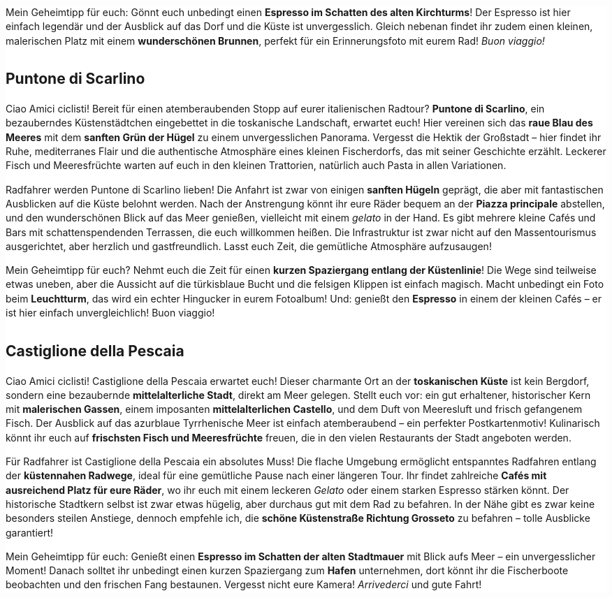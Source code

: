 
Mein Geheimtipp für euch:  Gönnt euch unbedingt einen **Espresso im Schatten des alten Kirchturms**!  Der Espresso ist hier einfach legendär und der Ausblick auf das Dorf und die Küste ist unvergesslich.  Gleich nebenan findet ihr zudem einen kleinen, malerischen Platz mit einem **wunderschönen Brunnen**, perfekt für ein Erinnerungsfoto mit eurem Rad!  *Buon viaggio!*

## Puntone di Scarlino

Ciao Amici ciclisti! Bereit für einen atemberaubenden Stopp auf eurer italienischen Radtour?  **Puntone di Scarlino**, ein bezauberndes Küstenstädtchen eingebettet in die toskanische Landschaft, erwartet euch!  Hier vereinen sich das **raue Blau des Meeres** mit dem **sanften Grün der Hügel** zu einem unvergesslichen Panorama.  Vergesst die Hektik der Großstadt – hier findet ihr Ruhe,  mediterranes Flair und die authentische Atmosphäre eines kleinen Fischerdorfs, das mit seiner Geschichte erzählt.  Leckerer Fisch und Meeresfrüchte warten auf euch in den kleinen Trattorien, natürlich auch Pasta in allen Variationen.

Radfahrer werden Puntone di Scarlino lieben! Die Anfahrt ist zwar von einigen **sanften Hügeln** geprägt, die aber mit fantastischen Ausblicken auf die Küste belohnt werden.  Nach der Anstrengung könnt ihr eure Räder bequem an der **Piazza principale** abstellen, und den wunderschönen Blick auf das Meer genießen, vielleicht mit einem  *gelato* in der Hand.  Es gibt mehrere kleine Cafés und Bars mit schattenspendenden Terrassen, die euch willkommen heißen.  Die Infrastruktur ist zwar nicht auf den Massentourismus ausgerichtet, aber herzlich und gastfreundlich. Lasst euch Zeit, die gemütliche Atmosphäre aufzusaugen!

Mein Geheimtipp für euch?  Nehmt euch die Zeit für einen **kurzen Spaziergang entlang der Küstenlinie**!  Die Wege sind teilweise etwas uneben, aber die Aussicht auf die türkisblaue Bucht und die felsigen Klippen ist einfach magisch.  Macht unbedingt ein Foto beim **Leuchtturm**, das wird ein echter Hingucker in eurem Fotoalbum!  Und: genießt den **Espresso** in einem der kleinen Cafés –  er ist hier einfach unvergleichlich!  Buon viaggio!

## Castiglione della Pescaia

Ciao Amici ciclisti! Castiglione della Pescaia erwartet euch!  Dieser charmante Ort an der **toskanischen Küste** ist kein Bergdorf, sondern eine bezaubernde **mittelalterliche Stadt**, direkt am Meer gelegen.  Stellt euch vor:  ein gut erhaltener, historischer Kern mit  **malerischen Gassen**, einem imposanten **mittelalterlichen Castello**,  und dem Duft von Meeresluft und frisch gefangenem Fisch.  Der Ausblick auf das azurblaue Tyrrhenische Meer ist einfach atemberaubend –  ein perfekter Postkartenmotiv! Kulinarisch könnt ihr euch auf **frischsten Fisch und Meeresfrüchte** freuen, die in den vielen Restaurants der Stadt angeboten werden.

Für Radfahrer ist Castiglione della Pescaia ein absolutes Muss! Die flache Umgebung ermöglicht entspanntes Radfahren entlang der **küstennahen Radwege**, ideal für eine gemütliche Pause nach einer längeren Tour.  Ihr findet zahlreiche **Cafés mit ausreichend Platz für eure Räder**, wo ihr euch mit einem leckeren *Gelato* oder einem starken Espresso stärken könnt.  Der historische Stadtkern selbst ist zwar etwas hügelig, aber durchaus gut mit dem Rad zu befahren.  In der Nähe gibt es zwar keine besonders steilen Anstiege, dennoch empfehle ich, die **schöne Küstenstraße Richtung Grosseto** zu befahren – tolle Ausblicke garantiert!

Mein Geheimtipp für euch:  Genießt einen **Espresso im Schatten der alten Stadtmauer** mit Blick aufs Meer –  ein unvergesslicher Moment!  Danach solltet ihr unbedingt einen kurzen Spaziergang zum **Hafen** unternehmen, dort könnt ihr die Fischerboote beobachten und den frischen Fang bestaunen.  Vergesst nicht eure Kamera!  *Arrivederci* und gute Fahrt!
